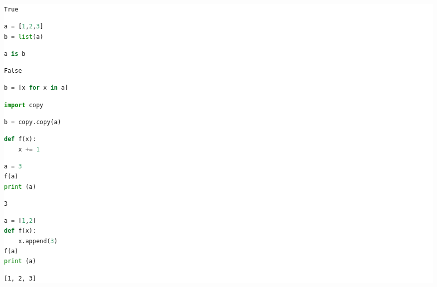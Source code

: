 


    True




```python
a = [1,2,3]
b = list(a)
```


```python
a is b
```




    False




```python
b = [x for x in a]
```


```python
import copy
```


```python
b = copy.copy(a)
```


```python
def f(x):
    x += 1
```


```python
a = 3
f(a)
print (a)
```

    3



```python
a = [1,2]
def f(x):
    x.append(3)
f(a)
print (a)
```

    [1, 2, 3]


